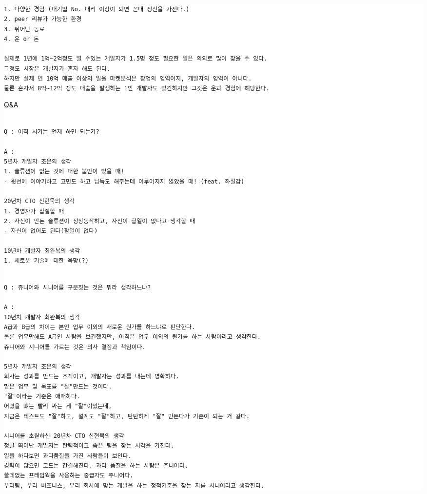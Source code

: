 ```aidl
1. 다양한 경험 (대기업 No. 대리 이상이 되면 꼰대 정신을 가진다.)
2. peer 리뷰가 가능한 환경
3. 뛰어난 동료
4. 운 or 돈

실제로 1년에 1억~2억정도 벌 수있는 개발자가 1.5명 정도 필요한 일은 의외로 많이 찾을 수 있다.
그정도 시장은 개발자가 혼자 해도 된다.
하지만 실제 연 10억 매출 이상의 일을 마켓분석은 창업의 영역이지, 개발자의 영역이 아니다.
물론 혼자서 8억~12억 정도 매출을 발생하는 1인 개발자도 있긴하지만 그것은 운과 경험에 해당한다.

```

Q&A
```aidl

Q : 이직 시기는 언제 하면 되는가?

A : 
5년차 개발자 조은의 생각
1. 솔류션이 없는 것에 대한 불만이 있을 때!
- 윗선에 이야기하고 고민도 하고 납득도 해주는데 이루어지지 않았을 때! (feat. 좌절감)

20년차 CTO 신현묵의 생각
1. 경영자가 삽질할 때
2. 자신이 만든 솔류션이 정상동작하고, 자신이 할일이 없다고 생각할 때
- 자신이 없어도 된다(할일이 없다)

10년차 개발자 최완복의 생각
1. 새로운 기술에 대한 욕망(?)
```
```aidl

Q : 쥬니어와 시니어를 구분짓는 것은 뭐라 생각하느냐?

A : 
10년차 개발자 최완복의 생각
A급과 B급의 차이는 본인 업무 이외의 새로운 뭔가를 하느냐로 판단한다.
물론 업무만해도 A급인 사람을 보긴했지만, 아직은 업무 이외의 뭔가를 하는 사람이라고 생각한다.
쥬니어와 시니어를 가르는 것은 의사 결정과 책임이다.

5년차 개발자 조은의 생각
회사는 성과를 만드는 조직이고, 개발자는 성과를 내는데 명확하다.
맡은 업무 및 목표를 "잘"만드는 것이다.
"잘"이라는 기준은 애매하다.
어렸을 떄는 빨리 짜는 게 "잘"이었는데,
지금은 테스트도 "잘"하고, 설계도 "잘"하고, 탄탄하게 "잘" 만든다가 기준이 되는 거 같다.

시니어를 초월하신 20년차 CTO 신현묵의 생각
정말 띄어난 개발자는 탄력적이고 좋은 팀을 찾는 시각을 가진다.
일을 하다보면 과다품질을 가진 사람들이 보인다.
경력이 많으면 코드는 간결해진다. 과다 품질을 하는 사람은 주니어다.
쓸데없는 프레임웍을 사용하는 중급자도 주니어다.
우리팀, 우리 비즈니스, 우리 회사에 맞는 개발을 하는 정적기준을 찾는 자를 시니어라고 생각한다.
```
